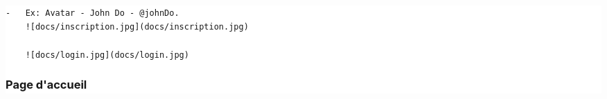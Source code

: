     -   Ex: Avatar - John Do - @johnDo.
        ![docs/inscription.jpg](docs/inscription.jpg)

        ![docs/login.jpg](docs/login.jpg)

### Page d'accueil
